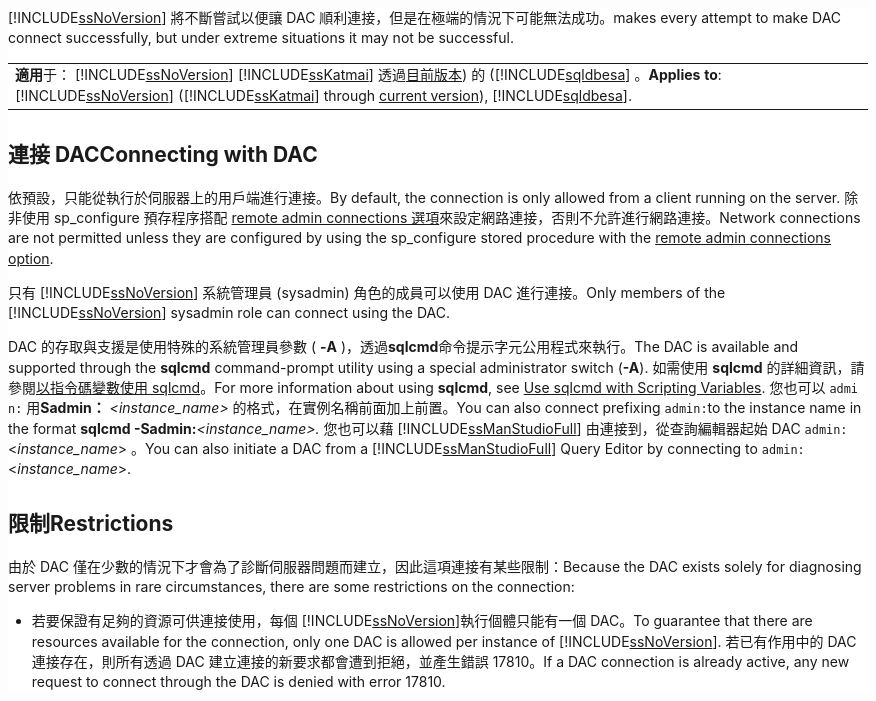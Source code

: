  [!INCLUDE[ssNoVersion](../../includes/ssnoversion-md.md)] <span data-ttu-id="8d3cb-107">將不斷嘗試以便讓 DAC 順利連接，但是在極端的情況下可能無法成功。</span><span class="sxs-lookup"><span data-stu-id="8d3cb-107">makes every attempt to make DAC connect successfully, but under extreme situations it may not be successful.</span></span>  
  
||  
|-|  
|<span data-ttu-id="8d3cb-108">**適用**于： [!INCLUDE[ssNoVersion](../../includes/ssnoversion-md.md)] [!INCLUDE[ssKatmai](../../includes/sskatmai-md.md)] 透過[目前版本](https://go.microsoft.com/fwlink/p/?LinkId=299658)) 的 ([!INCLUDE[sqldbesa](../../includes/sqldbesa-md.md)] 。</span><span class="sxs-lookup"><span data-stu-id="8d3cb-108">**Applies to**: [!INCLUDE[ssNoVersion](../../includes/ssnoversion-md.md)] ([!INCLUDE[ssKatmai](../../includes/sskatmai-md.md)] through [current version](https://go.microsoft.com/fwlink/p/?LinkId=299658)), [!INCLUDE[sqldbesa](../../includes/sqldbesa-md.md)].</span></span>|  
  
## <a name="connecting-with-dac"></a><span data-ttu-id="8d3cb-109">連接 DAC</span><span class="sxs-lookup"><span data-stu-id="8d3cb-109">Connecting with DAC</span></span>  
 <span data-ttu-id="8d3cb-110">依預設，只能從執行於伺服器上的用戶端進行連接。</span><span class="sxs-lookup"><span data-stu-id="8d3cb-110">By default, the connection is only allowed from a client running on the server.</span></span> <span data-ttu-id="8d3cb-111">除非使用 sp_configure 預存程序搭配 [remote admin connections 選項](remote-admin-connections-server-configuration-option.md)來設定網路連接，否則不允許進行網路連接。</span><span class="sxs-lookup"><span data-stu-id="8d3cb-111">Network connections are not permitted unless they are configured by using the sp_configure stored procedure with the [remote admin connections option](remote-admin-connections-server-configuration-option.md).</span></span>  
  
 <span data-ttu-id="8d3cb-112">只有 [!INCLUDE[ssNoVersion](../../includes/ssnoversion-md.md)] 系統管理員 (sysadmin) 角色的成員可以使用 DAC 進行連接。</span><span class="sxs-lookup"><span data-stu-id="8d3cb-112">Only members of the [!INCLUDE[ssNoVersion](../../includes/ssnoversion-md.md)] sysadmin role can connect using the DAC.</span></span>  
  
 <span data-ttu-id="8d3cb-113">DAC 的存取與支援是使用特殊的系統管理員參數 ( **-A** )，透過**sqlcmd**命令提示字元公用程式來執行。</span><span class="sxs-lookup"><span data-stu-id="8d3cb-113">The DAC is available and supported through the **sqlcmd** command-prompt utility using a special administrator switch (**-A**).</span></span> <span data-ttu-id="8d3cb-114">如需使用 **sqlcmd** 的詳細資訊，請參閱[以指令碼變數使用 sqlcmd](../../relational-databases/scripting/sqlcmd-use-with-scripting-variables.md)。</span><span class="sxs-lookup"><span data-stu-id="8d3cb-114">For more information about using **sqlcmd**, see [Use sqlcmd with Scripting Variables](../../relational-databases/scripting/sqlcmd-use-with-scripting-variables.md).</span></span> <span data-ttu-id="8d3cb-115">您也可以 `admin:` 用**Sadmin：** _<instance_name>_ 的格式，在實例名稱前面加上前置。</span><span class="sxs-lookup"><span data-stu-id="8d3cb-115">You can also connect prefixing `admin:`to the instance name in the format **sqlcmd -Sadmin:**_<instance_name>._</span></span> <span data-ttu-id="8d3cb-116">您也可以藉 [!INCLUDE[ssManStudioFull](../../includes/ssmanstudiofull-md.md)] 由連接到，從查詢編輯器起始 DAC `admin:` \<*instance_name*> 。</span><span class="sxs-lookup"><span data-stu-id="8d3cb-116">You can also initiate a DAC from a [!INCLUDE[ssManStudioFull](../../includes/ssmanstudiofull-md.md)] Query Editor by connecting to `admin:`\<*instance_name*>.</span></span>  
  
## <a name="restrictions"></a><span data-ttu-id="8d3cb-117">限制</span><span class="sxs-lookup"><span data-stu-id="8d3cb-117">Restrictions</span></span>  
 <span data-ttu-id="8d3cb-118">由於 DAC 僅在少數的情況下才會為了診斷伺服器問題而建立，因此這項連接有某些限制：</span><span class="sxs-lookup"><span data-stu-id="8d3cb-118">Because the DAC exists solely for diagnosing server problems in rare circumstances, there are some restrictions on the connection:</span></span>  
  
-   <span data-ttu-id="8d3cb-119">若要保證有足夠的資源可供連接使用，每個 [!INCLUDE[ssNoVersion](../../includes/ssnoversion-md.md)]執行個體只能有一個 DAC。</span><span class="sxs-lookup"><span data-stu-id="8d3cb-119">To guarantee that there are resources available for the connection, only one DAC is allowed per instance of [!INCLUDE[ssNoVersion](../../includes/ssnoversion-md.md)].</span></span> <span data-ttu-id="8d3cb-120">若已有作用中的 DAC 連接存在，則所有透過 DAC 建立連接的新要求都會遭到拒絕，並產生錯誤 17810。</span><span class="sxs-lookup"><span data-stu-id="8d3cb-120">If a DAC connection is already active, any new request to connect through the DAC is denied with error 17810.</span></span>  
  